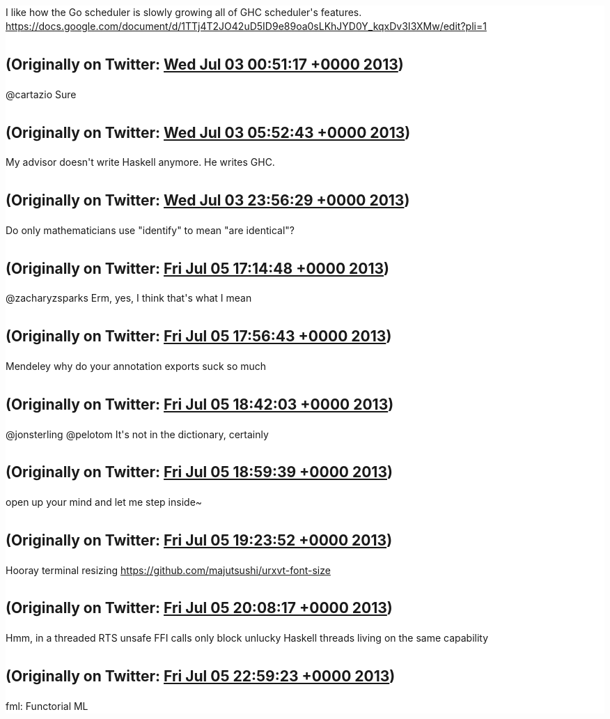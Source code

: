I like how the Go scheduler is slowly growing all of GHC scheduler's
features.
https://docs.google.com/document/d/1TTj4T2JO42uD5ID9e89oa0sLKhJYD0Y_kqxDv3I3XMw/edit?pli=1

(Originally on Twitter: [Wed Jul 03 00:51:17 +0000 2013](https://twitter.com/ezyang/status/352228015817756672))
----
@cartazio Sure

(Originally on Twitter: [Wed Jul 03 05:52:43 +0000 2013](https://twitter.com/ezyang/status/352303873484001282))
----
My advisor doesn't write Haskell anymore. He writes GHC.

(Originally on Twitter: [Wed Jul 03 23:56:29 +0000 2013](https://twitter.com/ezyang/status/352576612253970434))
----
Do only mathematicians use "identify" to mean "are identical"?

(Originally on Twitter: [Fri Jul 05 17:14:48 +0000 2013](https://twitter.com/ezyang/status/353200300301103104))
----
@zacharyzsparks Erm, yes, I think that's what I mean

(Originally on Twitter: [Fri Jul 05 17:56:43 +0000 2013](https://twitter.com/ezyang/status/353210849923567619))
----
Mendeley why do your annotation exports suck so much

(Originally on Twitter: [Fri Jul 05 18:42:03 +0000 2013](https://twitter.com/ezyang/status/353222256379437056))
----
@jonsterling @pelotom It's not in the dictionary, certainly

(Originally on Twitter: [Fri Jul 05 18:59:39 +0000 2013](https://twitter.com/ezyang/status/353226687523201024))
----
open up your mind and let me step inside~

(Originally on Twitter: [Fri Jul 05 19:23:52 +0000 2013](https://twitter.com/ezyang/status/353232780022394880))
----
Hooray terminal resizing https://github.com/majutsushi/urxvt-font-size

(Originally on Twitter: [Fri Jul 05 20:08:17 +0000 2013](https://twitter.com/ezyang/status/353243960896012289))
----
Hmm, in a threaded RTS unsafe FFI calls only block unlucky Haskell threads living on the same capability

(Originally on Twitter: [Fri Jul 05 22:59:23 +0000 2013](https://twitter.com/ezyang/status/353287018035421185))
----
fml: Functorial ML
